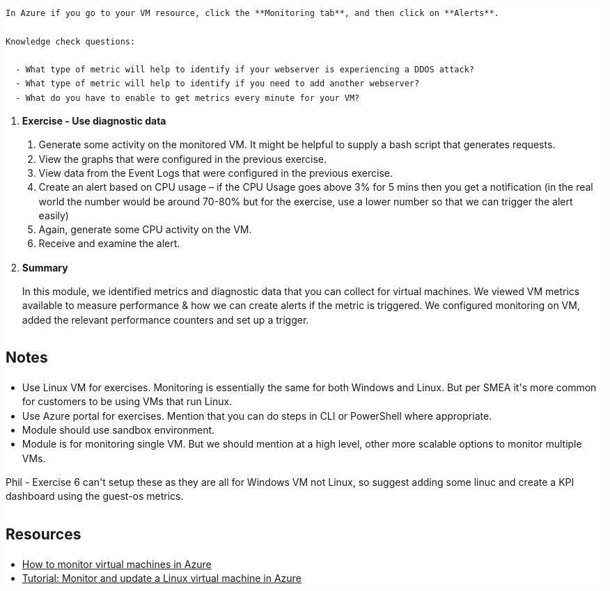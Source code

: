     In Azure if you go to your VM resource, click the **Monitoring tab**, and then click on **Alerts**.
    
    Knowledge check questions:

      - What type of metric will help to identify if your webserver is experiencing a DDOS attack?
      - What type of metric will help to identify if you need to add another webserver? 
      - What do you have to enable to get metrics every minute for your VM? 

1. **Exercise - Use diagnostic data**

   1. Generate some activity on the monitored VM. It might be helpful to supply a bash script that generates requests.
   1. View the graphs that were configured in the previous exercise.
   1. View data from the Event Logs that were configured in the previous exercise.
   1. Create an alert based on CPU usage – if the CPU Usage goes above 3% for 5 mins then you get a notification (in the real world the number would be around 70-80% but for the exercise, use a lower number so that we can trigger the alert easily)
   1. Again, generate some CPU activity on the VM.
   1. Receive and examine the alert.

1. **Summary**

   In this module, we identified metrics and diagnostic data that you can collect for virtual machines. We viewed VM metrics available to measure performance & how we can create alerts if the metric is triggered. We configured monitoring on VM, added the relevant performance counters and set up a trigger. 

## Notes

- Use Linux VM for exercises. Monitoring is essentially the same for both Windows and Linux. But per SMEA it's more common for customers to be using VMs that run Linux.
- Use Azure portal for exercises. Mention that you can do steps in CLI or PowerShell where appropriate.
- Module should use sandbox environment.
- Module is for monitoring single VM. But we should mention at a high level, other more scalable options to monitor multiple VMs.

Phil - Exercise 6 can't setup these as they are all for Windows VM not Linux, so suggest adding some linuc and create a KPI dashboard using the guest-os metrics.

## Resources

- [How to monitor virtual machines in Azure](/azure/virtual-machines/windows/monitor)
- [Tutorial: Monitor and update a Linux virtual machine in Azure](/azure/virtual-machines/linux/tutorial-monitoring)
